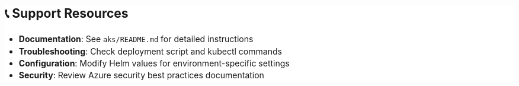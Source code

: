 ## 📞 Support Resources

- **Documentation**: See `aks/README.md` for detailed instructions
- **Troubleshooting**: Check deployment script and kubectl commands
- **Configuration**: Modify Helm values for environment-specific settings
- **Security**: Review Azure security best practices documentation
